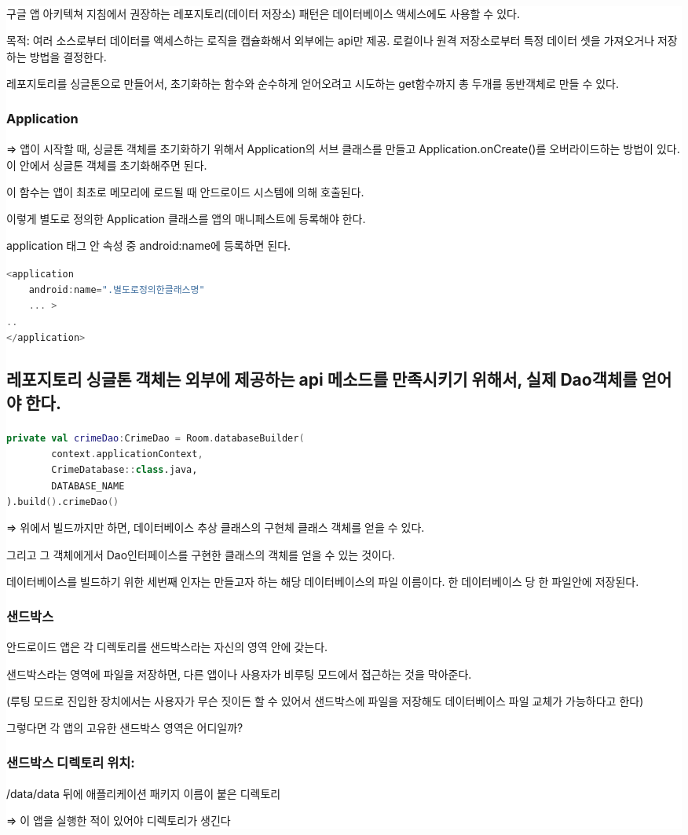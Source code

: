 구글 앱 아키텍쳐 지침에서 권장하는 레포지토리(데이터 저장소) 패턴은 데이터베이스 액세스에도 사용할 수 있다.

목적: 여러 소스로부터 데이터를 액세스하는 로직을 캡슐화해서 외부에는 api만 제공. 로컬이나 원격 저장소로부터 특정 데이터 셋을 가져오거나 저장하는 방법을 결정한다.

레포지토리를 싱글톤으로 만들어서, 초기화하는 함수와 순수하게 얻어오려고 시도하는 get함수까지 총 두개를 동반객체로 만들 수 있다.

### Application

⇒ 앱이 시작할 때, 싱글톤 객체를 초기화하기 위해서 Application의 서브 클래스를 만들고 Application.onCreate()를 오버라이드하는 방법이 있다. 이 안에서 싱글톤 객체를 초기화해주면 된다.

이 함수는 앱이 최초로 메모리에 로드될 때 안드로이드 시스템에 의해 호출된다.

이렇게 별도로 정의한 Application 클래스를 앱의 매니페스트에 등록해야 한다.

application 태그 안 속성 중 android:name에 등록하면 된다.

```kotlin
<application 
	android:name=".별도로정의한클래스명"
	... >
..
</application>

```

## 레포지토리 싱글톤 객체는 외부에 제공하는 api 메소드를 만족시키기 위해서, 실제 Dao객체를 얻어야 한다.

```kotlin
private val crimeDao:CrimeDao = Room.databaseBuilder(
		context.applicationContext,
		CrimeDatabase::class.java,
		DATABASE_NAME
).build().crimeDao()
```

⇒ 위에서 빌드까지만 하면, 데이터베이스 추상 클래스의 구현체 클래스 객체를 얻을 수 있다.

그리고 그 객체에게서 Dao인터페이스를 구현한 클래스의 객체를 얻을 수 있는 것이다.

데이터베이스를 빌드하기 위한 세번째 인자는 만들고자 하는 해당 데이터베이스의 파일 이름이다. 한 데이터베이스 당 한 파일안에 저장된다.

### 샌드박스

안드로이드 앱은 각 디렉토리를 샌드박스라는 자신의 영역 안에 갖는다.

샌드박스라는 영역에 파일을 저장하면, 다른 앱이나 사용자가 비루팅 모드에서 접근하는 것을 막아준다.

(루팅 모드로 진입한 장치에서는 사용자가 무슨 짓이든 할 수 있어서 샌드박스에 파일을 저장해도 데이터베이스 파일 교체가 가능하다고 한다)

그렇다면 각 앱의 고유한 샌드박스 영역은 어디일까?

### 샌드박스 디렉토리 위치:

/data/data 뒤에 애플리케이션 패키지 이름이 붙은 디렉토리

⇒ 이 앱을 실행한 적이 있어야 디렉토리가 생긴다
